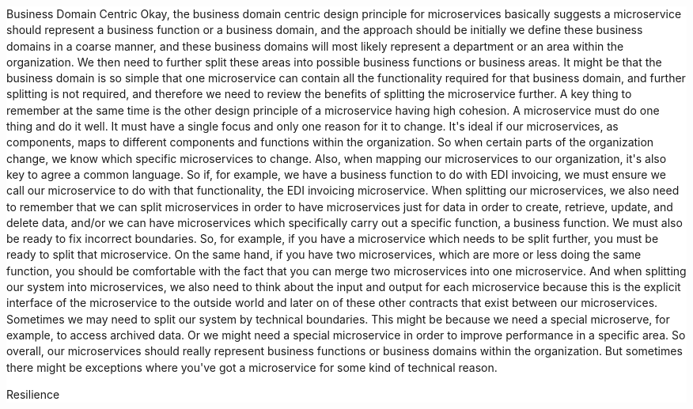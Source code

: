 Business Domain Centric
Okay, the business domain centric design principle for microservices basically suggests a microservice should represent a business function or a business domain, and the approach should be initially we define these business domains in a coarse manner, and these business domains will most likely represent a department or an area within the organization. We then need to further split these areas into possible business functions or business areas. It might be that the business domain is so simple that one microservice can contain all the functionality required for that business domain, and further splitting is not required, and therefore we need to review the benefits of splitting the microservice further. A key thing to remember at the same time is the other design principle of a microservice having high cohesion. A microservice must do one thing and do it well. It must have a single focus and only one reason for it to change. It's ideal if our microservices, as components, maps to different components and functions within the organization. So when certain parts of the organization change, we know which specific microservices to change. Also, when mapping our microservices to our organization, it's also key to agree a common language. So if, for example, we have a business function to do with EDI invoicing, we must ensure we call our microservice to do with that functionality, the EDI invoicing microservice. When splitting our microservices, we also need to remember that we can split microservices in order to have microservices just for data in order to create, retrieve, update, and delete data, and/or we can have microservices which specifically carry out a specific function, a business function. We must also be ready to fix incorrect boundaries. So, for example, if you have a microservice which needs to be split further, you must be ready to split that microservice. On the same hand, if you have two microservices, which are more or less doing the same function, you should be comfortable with the fact that you can merge two microservices into one microservice. And when splitting our system into microservices, we also need to think about the input and output for each microservice because this is the explicit interface of the microservice to the outside world and later on of these other contracts that exist between our microservices. Sometimes we may need to split our system by technical boundaries. This might be because we need a special microserve, for example, to access archived data. Or we might need a special microservice in order to improve performance in a specific area. So overall, our microservices should really represent business functions or business domains within the organization. But sometimes there might be exceptions where you've got a microservice for some kind of technical reason.

Resilience